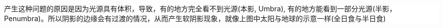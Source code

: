 
产生这种问题的原因是因为光源具有体积，导致，有的地方完全看不到光源(本影, Umbra), 有的地方能看到一部分光源(半影，Penumbra)。所以阴影的边缘会有过渡的情况，从而产生软阴影现象，就像上图中太阳与地球的示意一样(全日食与半日食)